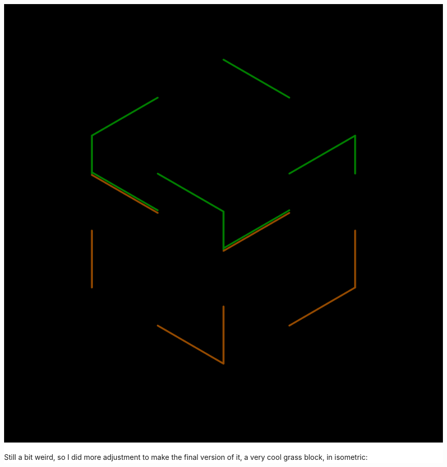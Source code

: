 ![Genuary5-3](/assets/Genuary2025/pics/jan05-3.jpg)

Still a bit weird, so I did more adjustment to make the final version of it, a very cool grass block, in isometric:
